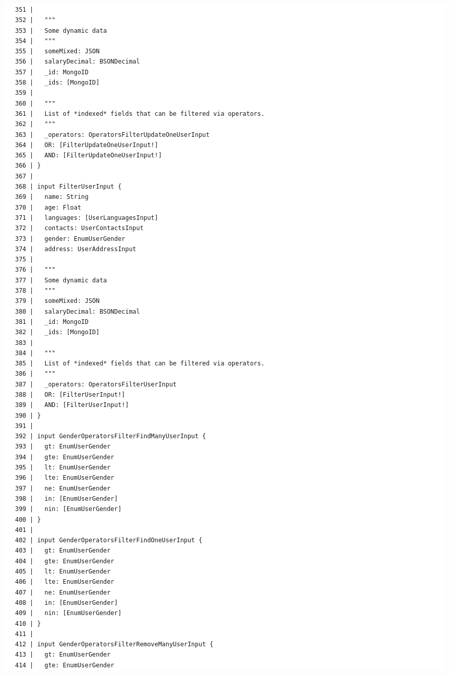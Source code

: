        351 |
       352 |   """
       353 |   Some dynamic data
       354 |   """
       355 |   someMixed: JSON
       356 |   salaryDecimal: BSONDecimal
       357 |   _id: MongoID
       358 |   _ids: [MongoID]
       359 |
       360 |   """
       361 |   List of *indexed* fields that can be filtered via operators.
       362 |   """
       363 |   _operators: OperatorsFilterUpdateOneUserInput
       364 |   OR: [FilterUpdateOneUserInput!]
       365 |   AND: [FilterUpdateOneUserInput!]
       366 | }
       367 |
       368 | input FilterUserInput {
       369 |   name: String
       370 |   age: Float
       371 |   languages: [UserLanguagesInput]
       372 |   contacts: UserContactsInput
       373 |   gender: EnumUserGender
       374 |   address: UserAddressInput
       375 |
       376 |   """
       377 |   Some dynamic data
       378 |   """
       379 |   someMixed: JSON
       380 |   salaryDecimal: BSONDecimal
       381 |   _id: MongoID
       382 |   _ids: [MongoID]
       383 |
       384 |   """
       385 |   List of *indexed* fields that can be filtered via operators.
       386 |   """
       387 |   _operators: OperatorsFilterUserInput
       388 |   OR: [FilterUserInput!]
       389 |   AND: [FilterUserInput!]
       390 | }
       391 |
       392 | input GenderOperatorsFilterFindManyUserInput {
       393 |   gt: EnumUserGender
       394 |   gte: EnumUserGender
       395 |   lt: EnumUserGender
       396 |   lte: EnumUserGender
       397 |   ne: EnumUserGender
       398 |   in: [EnumUserGender]
       399 |   nin: [EnumUserGender]
       400 | }
       401 |
       402 | input GenderOperatorsFilterFindOneUserInput {
       403 |   gt: EnumUserGender
       404 |   gte: EnumUserGender
       405 |   lt: EnumUserGender
       406 |   lte: EnumUserGender
       407 |   ne: EnumUserGender
       408 |   in: [EnumUserGender]
       409 |   nin: [EnumUserGender]
       410 | }
       411 |
       412 | input GenderOperatorsFilterRemoveManyUserInput {
       413 |   gt: EnumUserGender
       414 |   gte: EnumUserGender